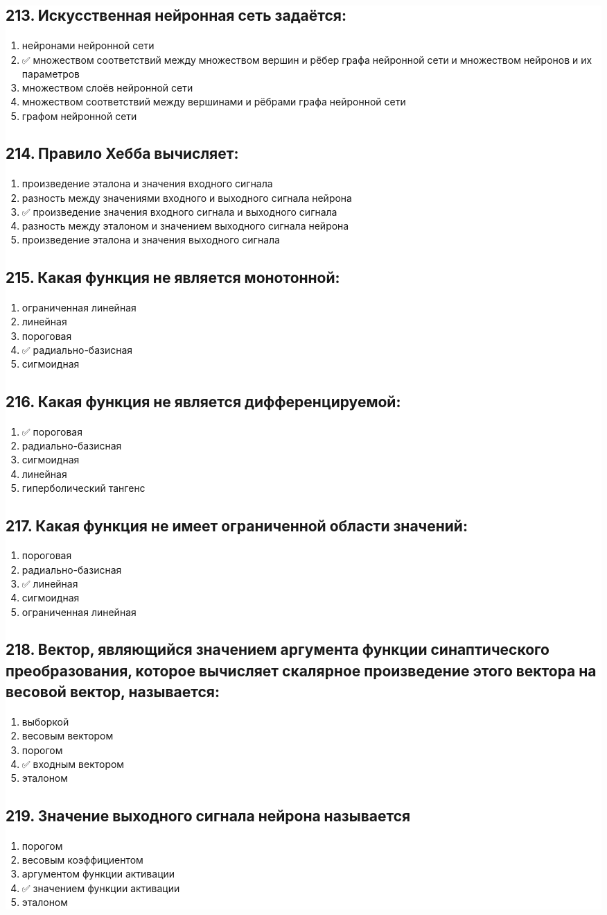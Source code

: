 ## 213. Искусственная нейронная сеть задаётся:
1) нейронами нейронной сети
2) ✅ множеством соответствий между множеством вершин и рёбер графа нейронной сети и множеством нейронов и их параметров
3) множеством слоёв нейронной сети
4) множеством соответствий между вершинами и рёбрами графа нейронной сети
5) графом нейронной сети

## 214. Правило Хебба вычисляет:
1) произведение эталона и значения входного сигнала
2) разность между значениями входного и выходного сигнала нейрона
3) ✅ произведение значения входного сигнала и выходного сигнала
4) разность между эталоном и значением выходного сигнала нейрона
5) произведение эталона и значения выходного сигнала

## 215. Какая функция не является монотонной:
1) ограниченная линейная
2) линейная
3) пороговая
4) ✅ радиально-базисная
5) сигмоидная

## 216. Какая функция не является дифференцируемой:
1) ✅ пороговая
2) радиально-базисная
3) сигмоидная
4) линейная
5) гиперболический тангенс

## 217. Какая функция не имеет ограниченной области значений:
1) пороговая
2) радиально-базисная
3) ✅ линейная
4) сигмоидная
5) ограниченная линейная

## 218. Вектор, являющийся значением аргумента функции синаптического преобразования, которое вычисляет скалярное произведение этого вектора на весовой вектор, называется:
1) выборкой
2) весовым вектором
3) порогом
4) ✅ входным вектором
5) эталоном

## 219. Значение выходного сигнала нейрона называется
1) порогом
2) весовым коэффициентом
3) аргументом функции активации
4) ✅ значением функции активации
5) эталоном
